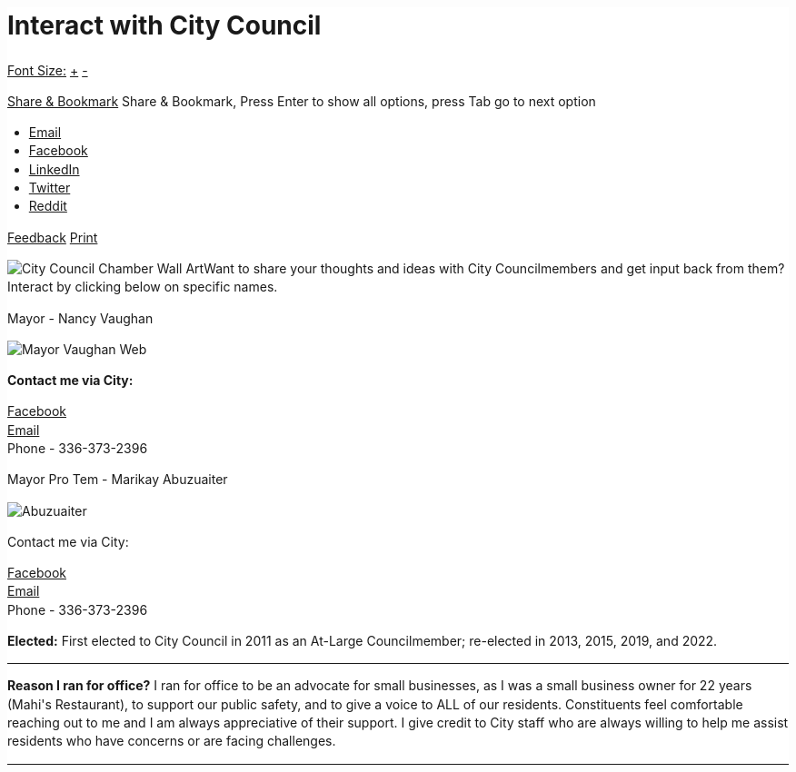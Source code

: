 Interact with City Council
==========================

[Font Size:](javascript:void(0); "default font size")
[+](javascript:void(0); "larger font size")
[-](javascript:void(0); "smaller font size")

[Share & Bookmark](javascript:void(0); "Click to expand Share & Bookmark options")
Share & Bookmark, Press Enter to show all options, press Tab go to next option

* [Email](javascript:void(0); "Click to submit an email online")
* [Facebook](javascript:shareLink('facebook') "Click to share with Facebook")
* [LinkedIn](javascript:shareLink('linkedin') "Click to share with LinkedIn")
* [Twitter](javascript:shareLink('twitter') "Click to share with Twitter")
* [Reddit](javascript:shareLink('reddit') "Click to share with Reddit")

[Feedback](javascript:void(0); "Click to submit an email to feedback")
[Print](javascript:window.print(); "Click to print this page")





![City Council Chamber Wall Art](https://www.greensboro-nc.gov/home/showpublishedimage/26462/637601315821830000)Want to share your thoughts and ideas with City Councilmembers and get input back from them? Interact by clicking below on specific names.



Mayor - Nancy Vaughan

![Mayor Vaughan Web](https://www.greensboro-nc.gov/home/showpublishedimage/30670/638028287037900000)

**Contact me via City:**

[Facebook](https://www.greensboro-nc.gov/?splash=https%3a%2f%2fwww.facebook.com%2fprofile.php%3fid%3d100071601634533&____isexternal=true)  
[Email](https://www.greensboro-nc.gov/?navid=93)  
Phone - 336-373-2396

Mayor Pro Tem - Marikay Abuzuaiter

![Abuzuaiter](https://www.greensboro-nc.gov/home/showpublishedimage/5845/638028278965130000)

Contact me via City:

[Facebook](https://www.greensboro-nc.gov/?splash=https%3a%2f%2fwww.facebook.com%2fprofile.php%3fid%3d100071601634533&____isexternal=true)  
[Email](https://www.greensboro-nc.gov/government/city-council/e-mail-city-council)  
Phone - 336-373-2396

**Elected:** First elected to City Council in 2011 as an At-Large Councilmember; re-elected in 2013, 2015, 2019, and 2022.

---

**Reason I ran for office?** I ran for office to be an advocate for small businesses, as I was a small business owner for 22 years (Mahi's Restaurant), to support our public safety, and to give a voice to ALL of our residents. Constituents feel comfortable reaching out to me and I am always appreciative of their support. I give credit to City staff who are always willing to help me assist residents who have concerns or are facing challenges.

---